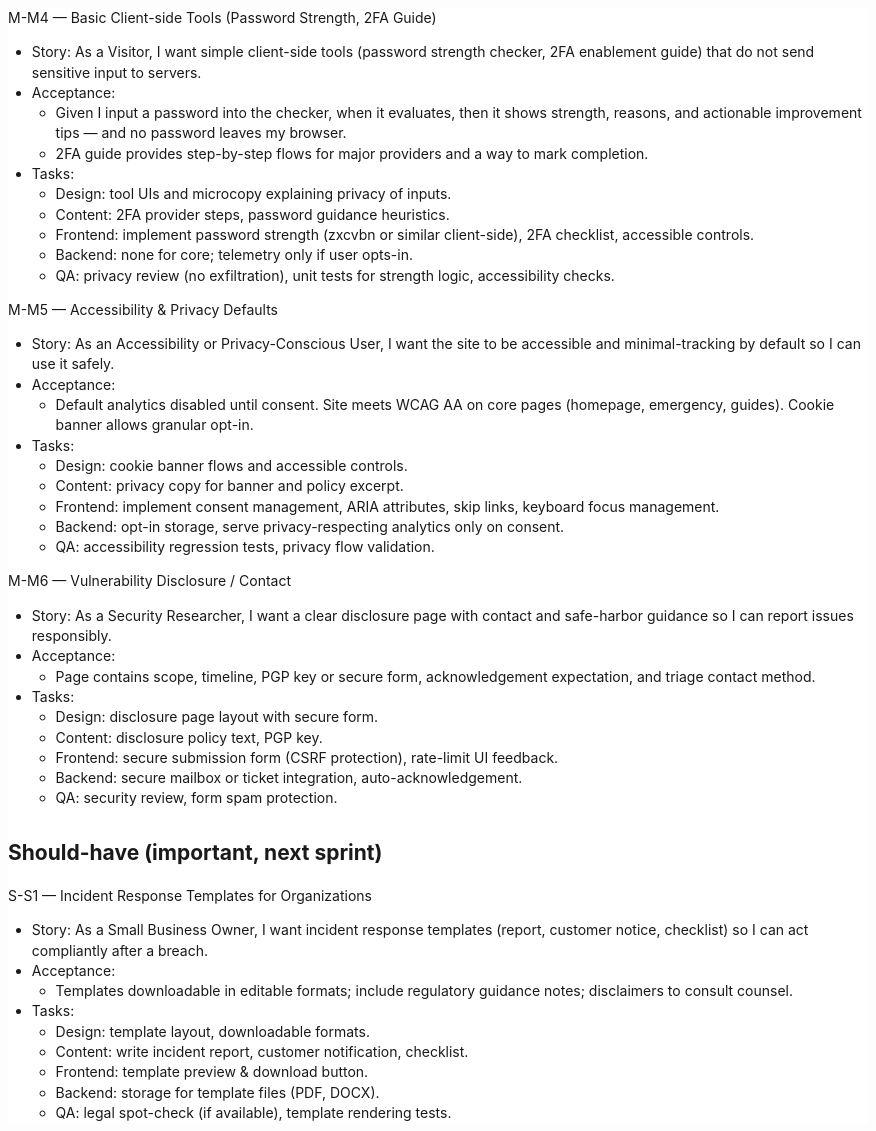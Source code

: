 M-M4 — Basic Client-side Tools (Password Strength, 2FA Guide)
- Story: As a Visitor, I want simple client-side tools (password strength checker, 2FA enablement guide) that do not send sensitive input to servers.
- Acceptance:
  - Given I input a password into the checker, when it evaluates, then it shows strength, reasons, and actionable improvement tips — and no password leaves my browser.
  - 2FA guide provides step-by-step flows for major providers and a way to mark completion.
- Tasks:
  - Design: tool UIs and microcopy explaining privacy of inputs.
  - Content: 2FA provider steps, password guidance heuristics.
  - Frontend: implement password strength (zxcvbn or similar client-side), 2FA checklist, accessible controls.
  - Backend: none for core; telemetry only if user opts-in.
  - QA: privacy review (no exfiltration), unit tests for strength logic, accessibility checks.

M-M5 — Accessibility & Privacy Defaults
- Story: As an Accessibility or Privacy-Conscious User, I want the site to be accessible and minimal-tracking by default so I can use it safely.
- Acceptance:
  - Default analytics disabled until consent. Site meets WCAG AA on core pages (homepage, emergency, guides). Cookie banner allows granular opt-in.
- Tasks:
  - Design: cookie banner flows and accessible controls.
  - Content: privacy copy for banner and policy excerpt.
  - Frontend: implement consent management, ARIA attributes, skip links, keyboard focus management.
  - Backend: opt-in storage, serve privacy-respecting analytics only on consent.
  - QA: accessibility regression tests, privacy flow validation.

M-M6 — Vulnerability Disclosure / Contact
- Story: As a Security Researcher, I want a clear disclosure page with contact and safe-harbor guidance so I can report issues responsibly.
- Acceptance:
  - Page contains scope, timeline, PGP key or secure form, acknowledgement expectation, and triage contact method.
- Tasks:
  - Design: disclosure page layout with secure form.
  - Content: disclosure policy text, PGP key.
  - Frontend: secure submission form (CSRF protection), rate-limit UI feedback.
  - Backend: secure mailbox or ticket integration, auto-acknowledgement.
  - QA: security review, form spam protection.

## Should-have (important, next sprint)

S-S1 — Incident Response Templates for Organizations
- Story: As a Small Business Owner, I want incident response templates (report, customer notice, checklist) so I can act compliantly after a breach.
- Acceptance:
  - Templates downloadable in editable formats; include regulatory guidance notes; disclaimers to consult counsel.
- Tasks:
  - Design: template layout, downloadable formats.
  - Content: write incident report, customer notification, checklist.
  - Frontend: template preview & download button.
  - Backend: storage for template files (PDF, DOCX).
  - QA: legal spot-check (if available), template rendering tests.
